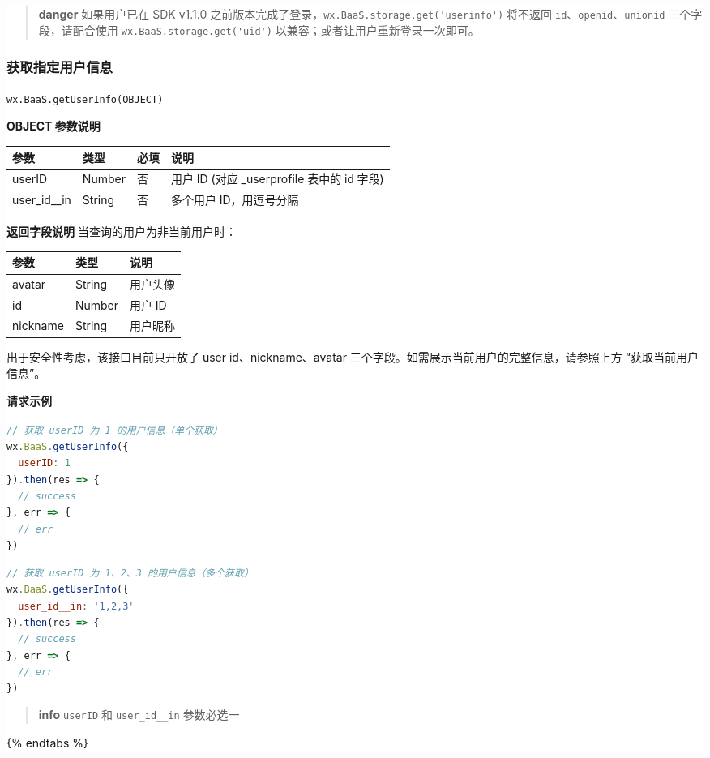 > **danger**
> 如果用户已在 SDK v1.1.0 之前版本完成了登录，`wx.BaaS.storage.get('userinfo')` 将不返回 `id`、`openid`、`unionid` 三个字段，请配合使用 `wx.BaaS.storage.get('uid')` 以兼容；或者让用户重新登录一次即可。

### 获取指定用户信息

`wx.BaaS.getUserInfo(OBJECT)`

**OBJECT 参数说明**

| 参数         | 类型   | 必填 | 说明 |
| :---------- | :----- | :-- | :-- |
| userID      | Number | 否  | 用户 ID (对应 _userprofile 表中的 id 字段) |
| user_id__in | String | 否  | 多个用户 ID，用逗号分隔 |

**返回字段说明**
当查询的用户为非当前用户时：

| 参数      | 类型   | 说明 |
| :------- | :----- | :-- |
| avatar   | String | 用户头像 |
| id       | Number | 用户 ID |
| nickname | String | 用户昵称 |

出于安全性考虑，该接口目前只开放了 user id、nickname、avatar 三个字段。如需展示当前用户的完整信息，请参照上方 “获取当前用户信息”。

**请求示例**

```js
// 获取 userID 为 1 的用户信息（单个获取）
wx.BaaS.getUserInfo({
  userID: 1
}).then(res => {
  // success
}, err => {
  // err
})
```

```js
// 获取 userID 为 1、2、3 的用户信息（多个获取）
wx.BaaS.getUserInfo({
  user_id__in: '1,2,3'
}).then(res => {
  // success
}, err => {
  // err
})
```

> **info**
> `userID` 和 `user_id__in` 参数必选一

{% endtabs %}
